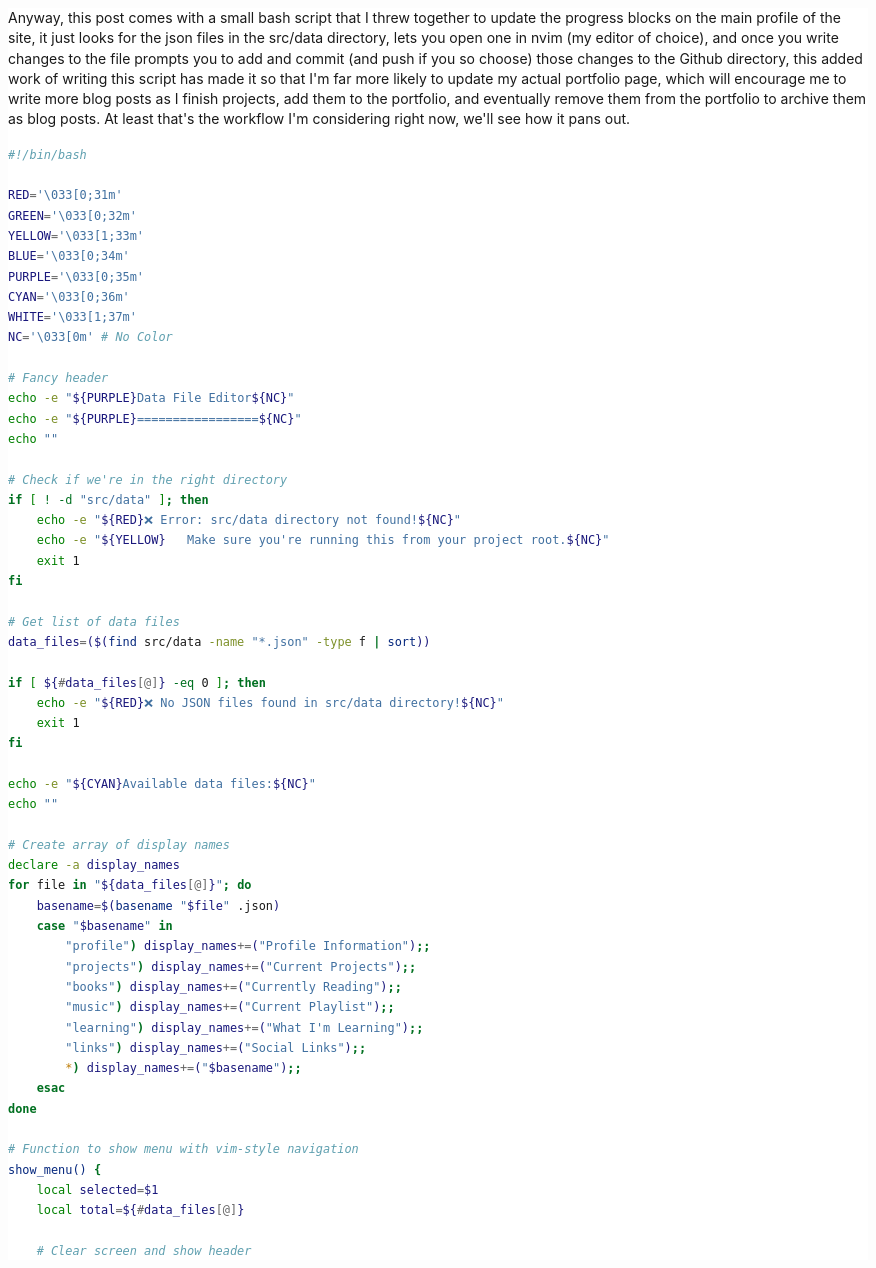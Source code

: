 Anyway, this post comes with a small bash script that I threw together to update the progress blocks on the main profile of the site, it just looks for the json files in the src/data directory, lets you open one in nvim (my editor of choice), and once you write changes to the file prompts you to add and commit (and push if you so choose) those changes to the Github directory, this added work of writing this script has made it so that I'm far more likely to update my actual portfolio page, which will encourage me to write more blog posts as I finish projects, add them to the portfolio, and eventually remove them from the portfolio to archive them as blog posts. At least that's the workflow I'm considering right now, we'll see how it pans out.
```bash
#!/bin/bash

RED='\033[0;31m'
GREEN='\033[0;32m'
YELLOW='\033[1;33m'
BLUE='\033[0;34m'
PURPLE='\033[0;35m'
CYAN='\033[0;36m'
WHITE='\033[1;37m'
NC='\033[0m' # No Color

# Fancy header
echo -e "${PURPLE}Data File Editor${NC}"
echo -e "${PURPLE}=================${NC}"
echo ""

# Check if we're in the right directory
if [ ! -d "src/data" ]; then
    echo -e "${RED}❌ Error: src/data directory not found!${NC}"
    echo -e "${YELLOW}   Make sure you're running this from your project root.${NC}"
    exit 1
fi

# Get list of data files
data_files=($(find src/data -name "*.json" -type f | sort))

if [ ${#data_files[@]} -eq 0 ]; then
    echo -e "${RED}❌ No JSON files found in src/data directory!${NC}"
    exit 1
fi

echo -e "${CYAN}Available data files:${NC}"
echo ""

# Create array of display names
declare -a display_names
for file in "${data_files[@]}"; do
    basename=$(basename "$file" .json)
    case "$basename" in
        "profile") display_names+=("Profile Information");;
        "projects") display_names+=("Current Projects");;
        "books") display_names+=("Currently Reading");;
        "music") display_names+=("Current Playlist");;
        "learning") display_names+=("What I'm Learning");;
        "links") display_names+=("Social Links");;
        *) display_names+=("$basename");;
    esac
done

# Function to show menu with vim-style navigation
show_menu() {
    local selected=$1
    local total=${#data_files[@]}
    
    # Clear screen and show header
```